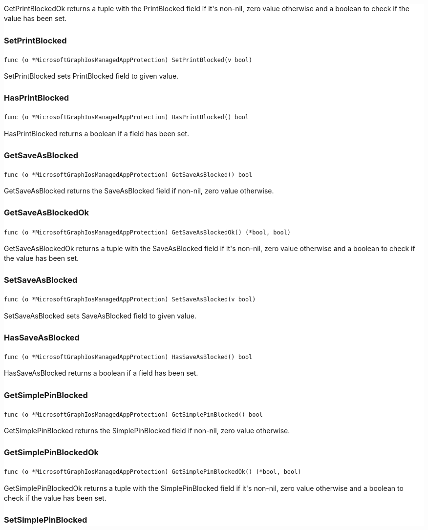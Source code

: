 GetPrintBlockedOk returns a tuple with the PrintBlocked field if it's non-nil, zero value otherwise
and a boolean to check if the value has been set.

### SetPrintBlocked

`func (o *MicrosoftGraphIosManagedAppProtection) SetPrintBlocked(v bool)`

SetPrintBlocked sets PrintBlocked field to given value.

### HasPrintBlocked

`func (o *MicrosoftGraphIosManagedAppProtection) HasPrintBlocked() bool`

HasPrintBlocked returns a boolean if a field has been set.

### GetSaveAsBlocked

`func (o *MicrosoftGraphIosManagedAppProtection) GetSaveAsBlocked() bool`

GetSaveAsBlocked returns the SaveAsBlocked field if non-nil, zero value otherwise.

### GetSaveAsBlockedOk

`func (o *MicrosoftGraphIosManagedAppProtection) GetSaveAsBlockedOk() (*bool, bool)`

GetSaveAsBlockedOk returns a tuple with the SaveAsBlocked field if it's non-nil, zero value otherwise
and a boolean to check if the value has been set.

### SetSaveAsBlocked

`func (o *MicrosoftGraphIosManagedAppProtection) SetSaveAsBlocked(v bool)`

SetSaveAsBlocked sets SaveAsBlocked field to given value.

### HasSaveAsBlocked

`func (o *MicrosoftGraphIosManagedAppProtection) HasSaveAsBlocked() bool`

HasSaveAsBlocked returns a boolean if a field has been set.

### GetSimplePinBlocked

`func (o *MicrosoftGraphIosManagedAppProtection) GetSimplePinBlocked() bool`

GetSimplePinBlocked returns the SimplePinBlocked field if non-nil, zero value otherwise.

### GetSimplePinBlockedOk

`func (o *MicrosoftGraphIosManagedAppProtection) GetSimplePinBlockedOk() (*bool, bool)`

GetSimplePinBlockedOk returns a tuple with the SimplePinBlocked field if it's non-nil, zero value otherwise
and a boolean to check if the value has been set.

### SetSimplePinBlocked
